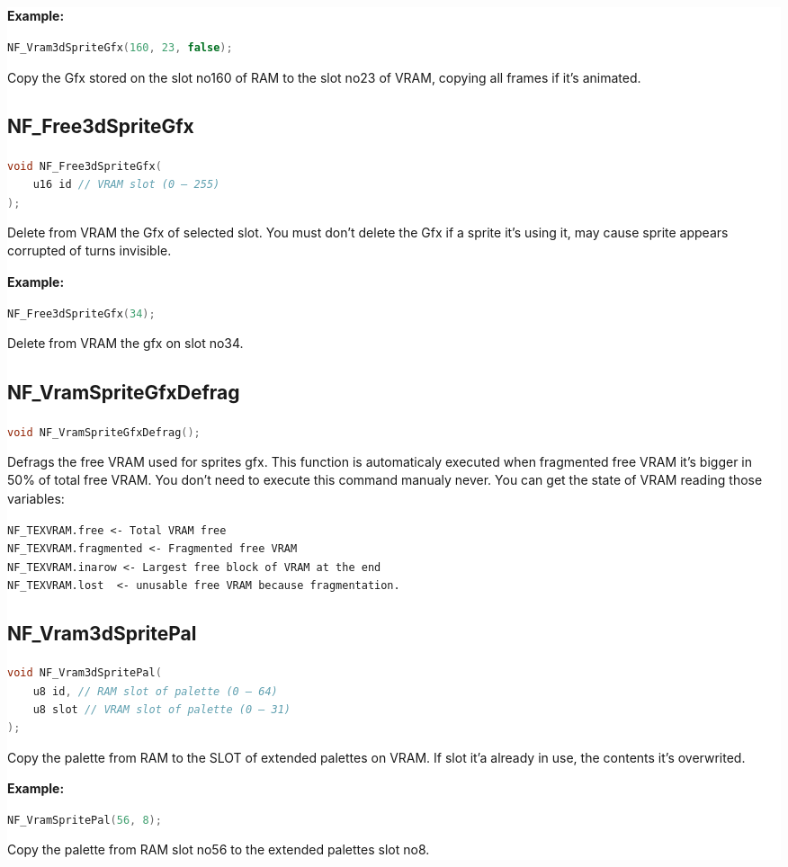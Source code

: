 **Example:**

```c++
NF_Vram3dSpriteGfx(160, 23, false);
```
Copy the Gfx stored on the slot no160 of RAM to the slot no23 of VRAM, copying all frames if it’s animated.

## NF_Free3dSpriteGfx
```c++
void NF_Free3dSpriteGfx(
    u16 id // VRAM slot (0 – 255)
);
```
Delete from VRAM the Gfx of selected slot. You must don’t delete the Gfx if a sprite it’s using it, may cause sprite appears corrupted of turns invisible.

**Example:**

```c++
NF_Free3dSpriteGfx(34);
```
Delete from VRAM the gfx on slot no34.

## NF_VramSpriteGfxDefrag
```c++
void NF_VramSpriteGfxDefrag();
```
Defrags the free VRAM used for sprites gfx. This function is automaticaly executed when fragmented free VRAM it’s bigger in 50% of total free VRAM. You don’t need to execute this command manualy never. You can get the state of VRAM reading those variables:
```
NF_TEXVRAM.free <- Total VRAM free
NF_TEXVRAM.fragmented <- Fragmented free VRAM
NF_TEXVRAM.inarow <- Largest free block of VRAM at the end
NF_TEXVRAM.lost  <- unusable free VRAM because fragmentation.
```

## NF_Vram3dSpritePal
```c++
void NF_Vram3dSpritePal( 
    u8 id, // RAM slot of palette (0 – 64)
    u8 slot // VRAM slot of palette (0 – 31)
);
```
Copy the palette from RAM to the SLOT of extended palettes on VRAM. If slot it’a already in use, the contents it’s overwrited.

**Example:**

```c++
NF_VramSpritePal(56, 8);
```
Copy the palette from RAM slot no56 to the extended palettes slot no8.
